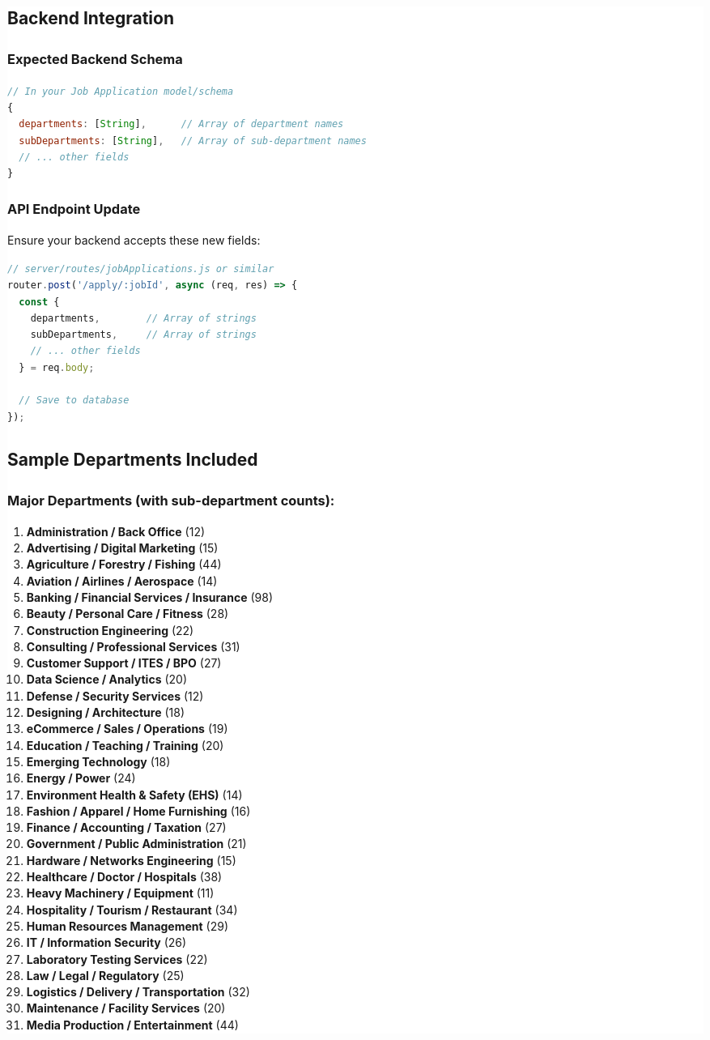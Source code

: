 ## Backend Integration

### Expected Backend Schema
```javascript
// In your Job Application model/schema
{
  departments: [String],      // Array of department names
  subDepartments: [String],   // Array of sub-department names
  // ... other fields
}
```

### API Endpoint Update
Ensure your backend accepts these new fields:

```javascript
// server/routes/jobApplications.js or similar
router.post('/apply/:jobId', async (req, res) => {
  const {
    departments,        // Array of strings
    subDepartments,     // Array of strings
    // ... other fields
  } = req.body;
  
  // Save to database
});
```

## Sample Departments Included

### Major Departments (with sub-department counts):
1. **Administration / Back Office** (12)
2. **Advertising / Digital Marketing** (15)
3. **Agriculture / Forestry / Fishing** (44)
4. **Aviation / Airlines / Aerospace** (14)
5. **Banking / Financial Services / Insurance** (98)
6. **Beauty / Personal Care / Fitness** (28)
7. **Construction Engineering** (22)
8. **Consulting / Professional Services** (31)
9. **Customer Support / ITES / BPO** (27)
10. **Data Science / Analytics** (20)
11. **Defense / Security Services** (12)
12. **Designing / Architecture** (18)
13. **eCommerce / Sales / Operations** (19)
14. **Education / Teaching / Training** (20)
15. **Emerging Technology** (18)
16. **Energy / Power** (24)
17. **Environment Health & Safety (EHS)** (14)
18. **Fashion / Apparel / Home Furnishing** (16)
19. **Finance / Accounting / Taxation** (27)
20. **Government / Public Administration** (21)
21. **Hardware / Networks Engineering** (15)
22. **Healthcare / Doctor / Hospitals** (38)
23. **Heavy Machinery / Equipment** (11)
24. **Hospitality / Tourism / Restaurant** (34)
25. **Human Resources Management** (29)
26. **IT / Information Security** (26)
27. **Laboratory Testing Services** (22)
28. **Law / Legal / Regulatory** (25)
29. **Logistics / Delivery / Transportation** (32)
30. **Maintenance / Facility Services** (20)
31. **Media Production / Entertainment** (44)